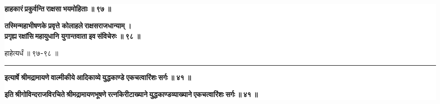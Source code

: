 **हाहकारं प्रकुर्वन्ति राक्षसा भयमोहिताः ॥** **९७** **॥**

**तस्मिन्महाभीषणके प्रवृत्ते** **कोलाहले राक्षसराजधान्याम्** **।  
प्रगृह्य रक्षांसि महायुधानि** **युगान्तवाता इव संविचेरुः** **॥** **९८** **॥**

हाहेत्यर्धं ॥ ९७-९८ ॥

****

**इत्यार्षे** **श्रीमद्रामायणे वाल्मीकीये आदिकाव्ये युद्धकाण्डे** **एकचत्वारिंशः सर्गः ॥** **४१** **॥**

**इति श्रीगोविन्दराजविरचिते श्रीमद्रामायणभूषणे रत्नकिरीटाख्याने युद्धकाण्डव्याख्याने एकचत्वारिंशः सर्गः ॥ ४१ ॥**

